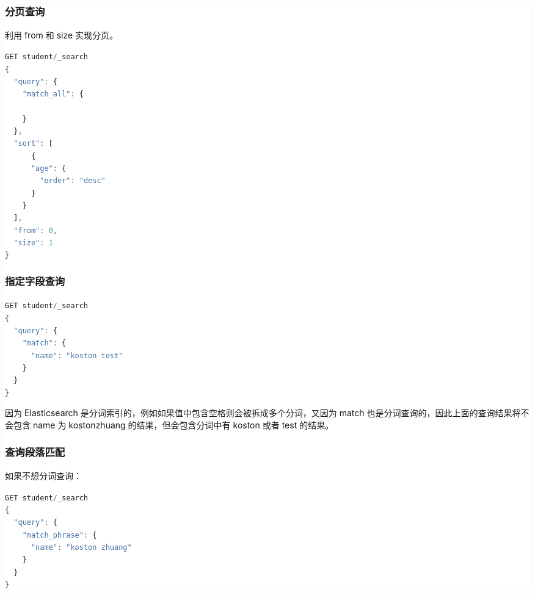 ### 分页查询

利用 from 和 size 实现分页。

```js
GET student/_search
{
  "query": {
    "match_all": {

    }
  },
  "sort": [
      {
      "age": {
        "order": "desc"
      }
    }
  ],
  "from": 0,
  "size": 1
}
```

### 指定字段查询

```js
GET student/_search
{
  "query": {
    "match": {
      "name": "koston test"
    }
  }
}
```

因为 Elasticsearch 是分词索引的，例如如果值中包含空格则会被拆成多个分词，又因为 match 也是分词查询的，因此上面的查询结果将不会包含 name 为 kostonzhuang 的结果，但会包含分词中有 koston 或者 test 的结果。

### 查询段落匹配

如果不想分词查询：

```js
GET student/_search
{
  "query": {
    "match_phrase": {
      "name": "koston zhuang"
    }
  }
}
```
